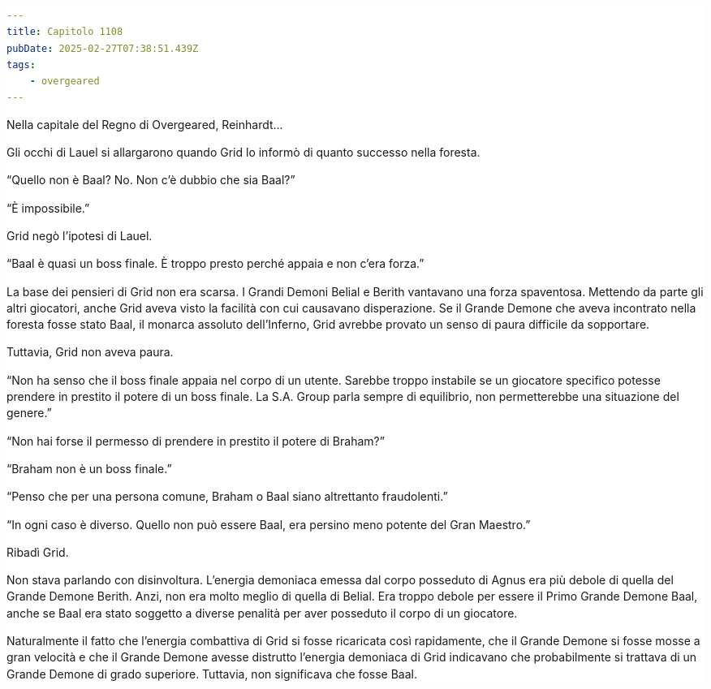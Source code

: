 ```yaml
---
title: Capitolo 1108
pubDate: 2025-02-27T07:38:51.439Z
tags:
    - overgeared
---
```



Nella capitale del Regno di Overgeared, Reinhardt…


Gli occhi di Lauel si allargarono quando Grid lo informò di quanto successo nella foresta.


“Quello non è Baal? No. Non c’è dubbio che sia Baal?”


“È impossibile.”


Grid negò l’ipotesi di Lauel.


“Baal è quasi un boss finale. È troppo presto perché appaia e non c’era forza.”


La base dei pensieri di Grid non era scarsa. I Grandi Demoni Belial e Berith vantavano una forza spaventosa. Mettendo da parte gli altri giocatori, anche Grid aveva visto la facilità con cui causavano disperazione. Se il Grande Demone che aveva incontrato nella foresta fosse stato Baal, il monarca assoluto dell’Inferno, Grid avrebbe provato un senso di paura difficile da sopportare.


Tuttavia, Grid non aveva paura.


“Non ha senso che il boss finale appaia nel corpo di un utente. Sarebbe troppo instabile se un giocatore specifico potesse prendere in prestito il potere di un boss finale. La S.A. Group parla sempre di equilibrio, non permetterebbe una situazione del genere.”


“Non hai forse il permesso di prendere in prestito il potere di Braham?”


“Braham non è un boss finale.”


“Penso che per una persona comune, Braham o Baal siano altrettanto fraudolenti.”


“In ogni caso è diverso. Quello non può essere Baal, era persino meno potente del Gran Maestro.”


Ribadì Grid.


Non stava parlando con disinvoltura. L’energia demoniaca emessa dal corpo posseduto di Agnus era più debole di quella del Grande Demone Berith. Anzi, non era molto meglio di quella di Belial. Era troppo debole per essere il Primo Grande Demone Baal, anche se Baal era stato soggetto a diverse penalità per aver posseduto il corpo di un giocatore.


Naturalmente il fatto che l’energia combattiva di Grid si fosse ricaricata così rapidamente, che il Grande Demone si fosse mosse a gran velocità e che il Grande Demone avesse distrutto l’energia demoniaca di Grid indicavano che probabilmente si trattava di un Grande Demone di grado superiore. Tuttavia, non significava che fosse Baal.
